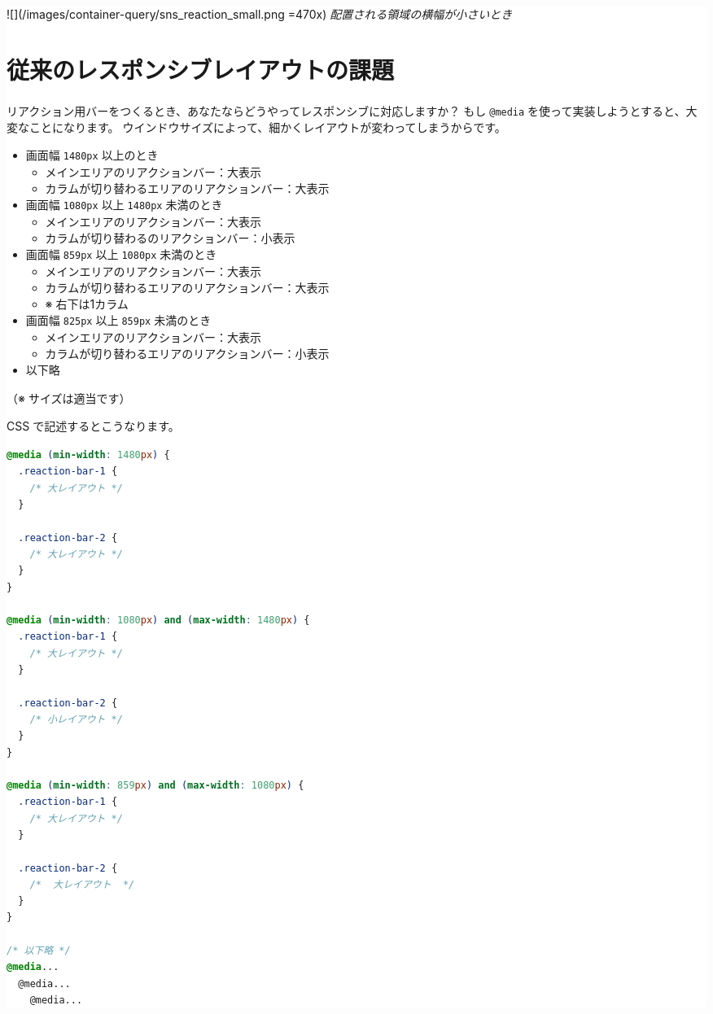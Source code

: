 ![](/images/container-query/sns_reaction_small.png =470x)
*配置される領域の横幅が小さいとき*


# 従来のレスポンシブレイアウトの課題


リアクション用バーをつくるとき、あなたならどうやってレスポンシブに対応しますか？ もし `@media` を使って実装しようとすると、大変なことになります。 ウインドウサイズによって、細かくレイアウトが変わってしまうからです。

- 画面幅 `1480px` 以上のとき
  - メインエリアのリアクションバー：大表示
  - カラムが切り替わるエリアのリアクションバー：大表示
- 画面幅 `1080px` 以上 `1480px` 未満のとき
  - メインエリアのリアクションバー：大表示
  - カラムが切り替わるのリアクションバー：小表示
- 画面幅 `859px` 以上 `1080px` 未満のとき
  - メインエリアのリアクションバー：大表示
  - カラムが切り替わるエリアのリアクションバー：大表示
  - ※ 右下は1カラム
- 画面幅 `825px` 以上 `859px` 未満のとき
  - メインエリアのリアクションバー：大表示
  - カラムが切り替わるエリアのリアクションバー：小表示
- 以下略

（※ サイズは適当です）

CSS で記述するとこうなります。

```css
@media (min-width: 1480px) {
  .reaction-bar-1 {
    /* 大レイアウト */
  }

  .reaction-bar-2 {
    /* 大レイアウト */
  }
}

@media (min-width: 1080px) and (max-width: 1480px) {
  .reaction-bar-1 {
    /* 大レイアウト */
  }

  .reaction-bar-2 {
    /* 小レイアウト */
  }
}

@media (min-width: 859px) and (max-width: 1080px) {
  .reaction-bar-1 {
    /* 大レイアウト */
  }

  .reaction-bar-2 {
    /*  大レイアウト  */
  }
}

/* 以下略 */
@media...
  @media...
    @media...
```
